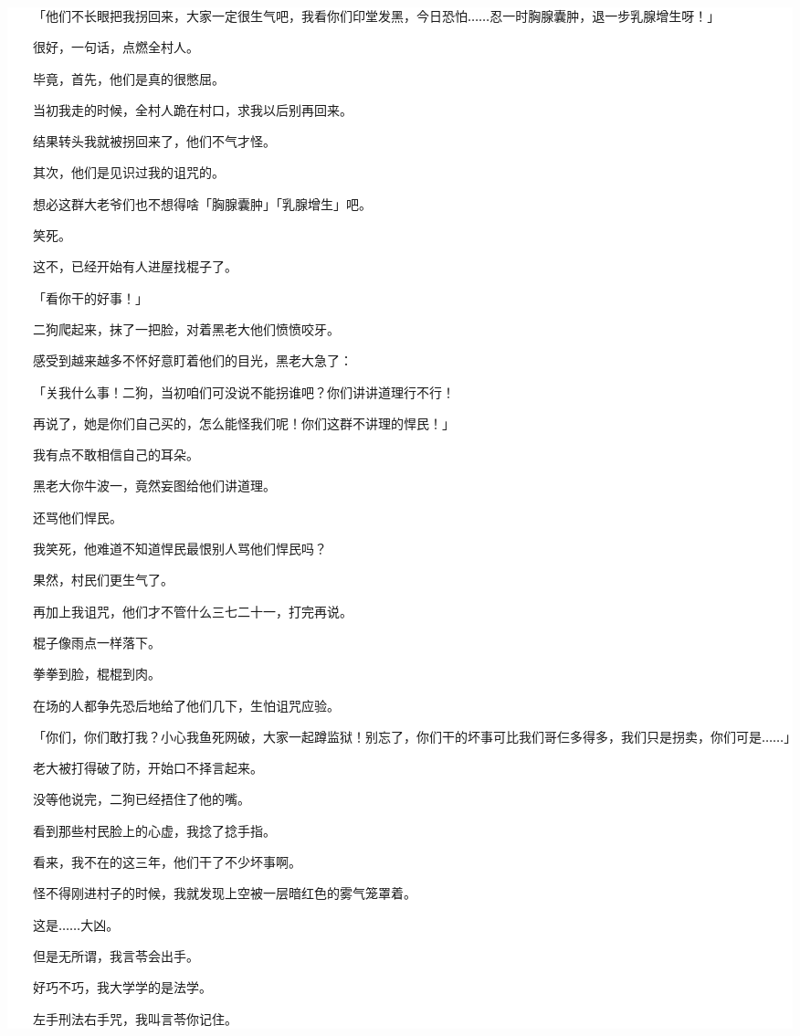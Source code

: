 &emsp;&emsp;「他们不长眼把我拐回来，大家一定很生气吧，我看你们印堂发黑，今日恐怕……忍一时胸腺囊肿，退一步乳腺增生呀！」  
  
&emsp;&emsp;很好，一句话，点燃全村人。  
  
&emsp;&emsp;毕竟，首先，他们是真的很憋屈。  
  
&emsp;&emsp;当初我走的时候，全村人跪在村口，求我以后别再回来。  
  
&emsp;&emsp;结果转头我就被拐回来了，他们不气才怪。  
  
&emsp;&emsp;其次，他们是见识过我的诅咒的。  
  
&emsp;&emsp;想必这群大老爷们也不想得啥「胸腺囊肿」「乳腺增生」吧。  
  
&emsp;&emsp;笑死。  
  
&emsp;&emsp;这不，已经开始有人进屋找棍子了。  
  
&emsp;&emsp;「看你干的好事！」  
  
&emsp;&emsp;二狗爬起来，抹了一把脸，对着黑老大他们愤愤咬牙。  
  
&emsp;&emsp;感受到越来越多不怀好意盯着他们的目光，黑老大急了：  
  
&emsp;&emsp;「关我什么事！二狗，当初咱们可没说不能拐谁吧？你们讲讲道理行不行！  
  
&emsp;&emsp;再说了，她是你们自己买的，怎么能怪我们呢！你们这群不讲理的悍民！」  
  
&emsp;&emsp;我有点不敢相信自己的耳朵。  
  
&emsp;&emsp;黑老大你牛波一，竟然妄图给他们讲道理。  
  
&emsp;&emsp;还骂他们悍民。  
  
&emsp;&emsp;我笑死，他难道不知道悍民最恨别人骂他们悍民吗？  
  
&emsp;&emsp;果然，村民们更生气了。  
  
&emsp;&emsp;再加上我诅咒，他们才不管什么三七二十一，打完再说。  
  
&emsp;&emsp;棍子像雨点一样落下。  
  
&emsp;&emsp;拳拳到脸，棍棍到肉。  
  
&emsp;&emsp;在场的人都争先恐后地给了他们几下，生怕诅咒应验。  
  
&emsp;&emsp;「你们，你们敢打我？小心我鱼死网破，大家一起蹲监狱！别忘了，你们干的坏事可比我们哥仨多得多，我们只是拐卖，你们可是……」  
  
&emsp;&emsp;老大被打得破了防，开始口不择言起来。  
  
&emsp;&emsp;没等他说完，二狗已经捂住了他的嘴。  
  
&emsp;&emsp;看到那些村民脸上的心虚，我捻了捻手指。  
  
&emsp;&emsp;看来，我不在的这三年，他们干了不少坏事啊。  
  
&emsp;&emsp;怪不得刚进村子的时候，我就发现上空被一层暗红色的雾气笼罩着。  
  
&emsp;&emsp;这是……大凶。  
  
&emsp;&emsp;但是无所谓，我言苓会出手。  
  
&emsp;&emsp;好巧不巧，我大学学的是法学。  
  
&emsp;&emsp;左手刑法右手咒，我叫言苓你记住。  
  